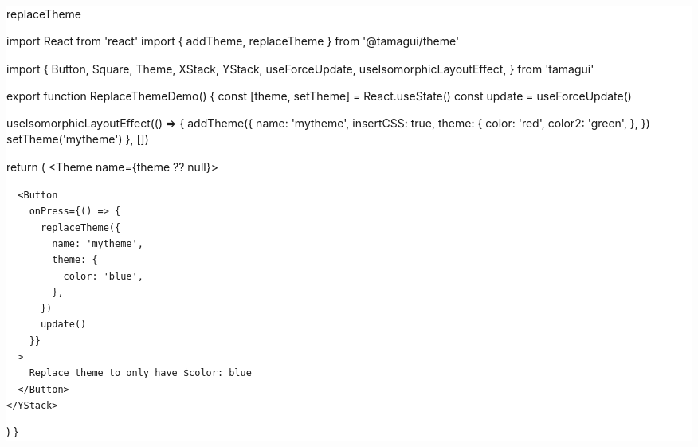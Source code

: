 replaceTheme



import React from 'react'
import { addTheme, replaceTheme } from '@tamagui/theme'

import {
  Button,
  Square,
  Theme,
  XStack,
  YStack,
  useForceUpdate,
  useIsomorphicLayoutEffect,
} from 'tamagui'

export function ReplaceThemeDemo() {
  const [theme, setTheme] = React.useState<any>()
  const update = useForceUpdate()

  useIsomorphicLayoutEffect(() => {
    addTheme({
      name: 'mytheme',
      insertCSS: true,
      theme: {
        color: 'red',
        color2: 'green',
      },
    })
    setTheme('mytheme')
  }, [])

  return (
    <YStack alignItems="center" space>
      <XStack gap="$5">
        <Theme name={theme ?? null}>
          <Square borderRadius="$8" size={100} backgroundColor="$color" />
        </Theme>
      </XStack>

      <Button
        onPress={() => {
          replaceTheme({
            name: 'mytheme',
            theme: {
              color: 'blue',
            },
          })
          update()
        }}
      >
        Replace theme to only have $color: blue
      </Button>
    </YStack>
  )
}
